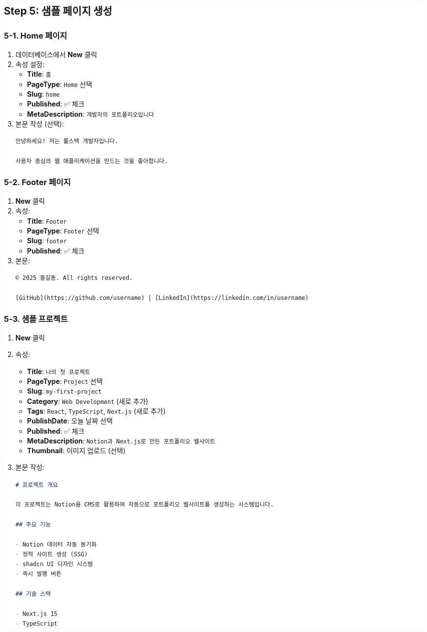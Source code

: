 
## Step 5: 샘플 페이지 생성

### 5-1. Home 페이지

1. 데이터베이스에서 **New** 클릭
2. 속성 설정:
   - **Title**: `홈`
   - **PageType**: `Home` 선택
   - **Slug**: `home`
   - **Published**: ✅ 체크
   - **MetaDescription**: `개발자의 포트폴리오입니다`
3. 본문 작성 (선택):
   ```
   안녕하세요! 저는 풀스택 개발자입니다.
   
   사용자 중심의 웹 애플리케이션을 만드는 것을 좋아합니다.
   ```

### 5-2. Footer 페이지

1. **New** 클릭
2. 속성:
   - **Title**: `Footer`
   - **PageType**: `Footer` 선택
   - **Slug**: `footer`
   - **Published**: ✅ 체크
3. 본문:
   ```
   © 2025 홍길동. All rights reserved.
   
   [GitHub](https://github.com/username) | [LinkedIn](https://linkedin.com/in/username)
   ```

### 5-3. 샘플 프로젝트

1. **New** 클릭
2. 속성:
   - **Title**: `나의 첫 프로젝트`
   - **PageType**: `Project` 선택
   - **Slug**: `my-first-project`
   - **Category**: `Web Development` (새로 추가)
   - **Tags**: `React`, `TypeScript`, `Next.js` (새로 추가)
   - **PublishDate**: 오늘 날짜 선택
   - **Published**: ✅ 체크
   - **MetaDescription**: `Notion과 Next.js로 만든 포트폴리오 웹사이트`
   - **Thumbnail**: 이미지 업로드 (선택)

3. 본문 작성:
   ```markdown
   # 프로젝트 개요
   
   이 프로젝트는 Notion을 CMS로 활용하여 자동으로 포트폴리오 웹사이트를 생성하는 시스템입니다.
   
   ## 주요 기능
   
   - Notion 데이터 자동 동기화
   - 정적 사이트 생성 (SSG)
   - shadcn UI 디자인 시스템
   - 즉시 발행 버튼
   
   ## 기술 스택
   
   - Next.js 15
   - TypeScript
   ```